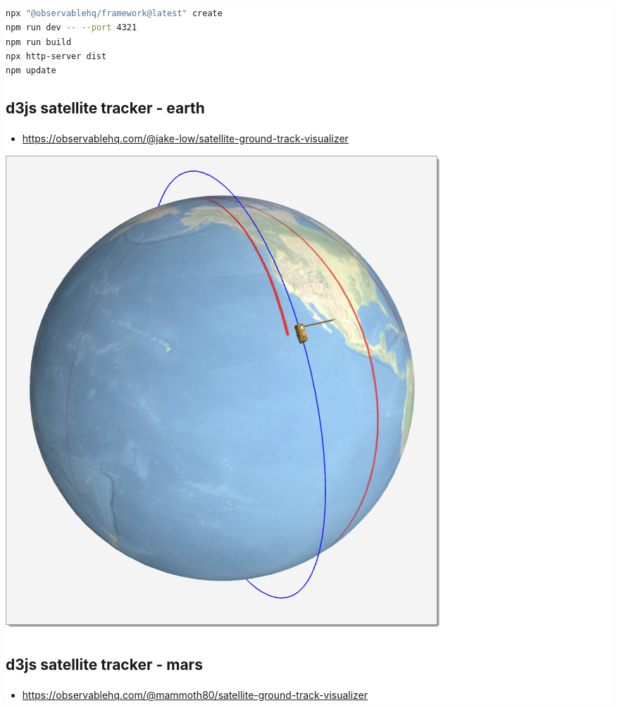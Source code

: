 ```bash
npx "@observablehq/framework@latest" create
npm run dev -- --port 4321
npm run build
npx http-server dist
npm update
```

## d3js satellite tracker - earth
* https://observablehq.com/@jake-low/satellite-ground-track-visualizer

![d3js earth](../../../apps/orbital-eye/public/docs/images/d3js-earth.png)

## d3js satellite tracker - mars
* https://observablehq.com/@mammoth80/satellite-ground-track-visualizer
